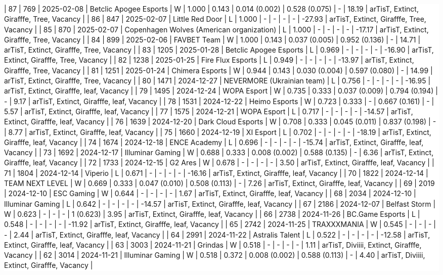 |           87 |      769 | 2025-02-08 | Betclic Apogee Esports                    | W   | 1.000      | 0.143        | 0.014 (0.002)    | 0.528 (0.075)    | -         |    18.19 | arTisT, Extinct, Girafffe, Tree, Vacancy    |
|           86 |      847 | 2025-02-07 | Little Red Door                           | L   | 1.000      | -            | -                | -                | -         |   -27.93 | arTisT, Extinct, Girafffe, Tree, Vacancy    |
|           85 |      870 | 2025-02-07 | Copenhagen Wolves (American organization) | L   | 1.000      | -            | -                | -                | -         |   -17.17 | arTisT, Extinct, Girafffe, Tree, Vacancy    |
|           84 |      899 | 2025-02-06 | FAVBET Team                               | W   | 1.000      | 0.143        | 0.037 (0.005)    | 0.952 (0.136)    | -         |    14.71 | arTisT, Extinct, Girafffe, Tree, Vacancy    |
|           83 |     1205 | 2025-01-28 | Betclic Apogee Esports                    | L   | 0.969      | -            | -                | -                | -         |   -16.90 | arTisT, Extinct, Girafffe, Tree, Vacancy    |
|           82 |     1238 | 2025-01-25 | Fire Flux Esports                         | L   | 0.949      | -            | -                | -                | -         |   -13.97 | arTisT, Extinct, Girafffe, Tree, Vacancy    |
|           81 |     1251 | 2025-01-24 | Chimera Esports                           | W   | 0.944      | 0.143        | 0.030 (0.004)    | 0.597 (0.080)    | -         |    14.99 | arTisT, Extinct, Girafffe, Tree, Vacancy    |
|           80 |     1471 | 2024-12-27 | NEVERMORE (Ukrainian team)                | L   | 0.756      | -            | -                | -                | -         |   -16.95 | arTisT, Extinct, Girafffe, leaf, Vacancy    |
|           79 |     1495 | 2024-12-24 | WOPA Esport                               | W   | 0.735      | 0.333        | 0.037 (0.009)    | 0.794 (0.194)    | -         |     9.17 | arTisT, Extinct, Girafffe, leaf, Vacancy    |
|           78 |     1531 | 2024-12-22 | Heimo Esports                             | W   | 0.723      | 0.333        | -                | 0.667 (0.161)    | -         |     5.57 | arTisT, Extinct, Girafffe, leaf, Vacancy    |
|           77 |     1575 | 2024-12-21 | WOPA Esport                               | L   | 0.717      | -            | -                | -                | -         |   -14.57 | arTisT, Extinct, Girafffe, leaf, Vacancy    |
|           76 |     1639 | 2024-12-20 | Dark Cloud Esports                        | W   | 0.708      | 0.333        | 0.045 (0.011)    | 0.837 (0.198)    | -         |     8.77 | arTisT, Extinct, Girafffe, leaf, Vacancy    |
|           75 |     1660 | 2024-12-19 | XI Esport                                 | L   | 0.702      | -            | -                | -                | -         |   -18.19 | arTisT, Extinct, Girafffe, leaf, Vacancy    |
|           74 |     1674 | 2024-12-18 | ENCE Academy                              | L   | 0.696      | -            | -                | -                | -         |   -15.74 | arTisT, Extinct, Girafffe, leaf, Vacancy    |
|           73 |     1692 | 2024-12-17 | Illuminar Gaming                          | W   | 0.688      | 0.333        | 0.008 (0.002)    | 0.588 (0.135)    | -         |     6.36 | arTisT, Extinct, Girafffe, leaf, Vacancy    |
|           72 |     1733 | 2024-12-15 | G2 Ares                                   | W   | 0.678      | -            | -                | -                | -         |     3.50 | arTisT, Extinct, Girafffe, leaf, Vacancy    |
|           71 |     1804 | 2024-12-14 | Viperio                                   | L   | 0.671      | -            | -                | -                | -         |   -16.16 | arTisT, Extinct, Girafffe, leaf, Vacancy    |
|           70 |     1822 | 2024-12-14 | TEAM NEXT LEVEL                           | W   | 0.669      | 0.333        | 0.047 (0.010)    | 0.508 (0.113)    | -         |     7.26 | arTisT, Extinct, Girafffe, leaf, Vacancy    |
|           69 |     2019 | 2024-12-10 | ESC Gaming                                | W   | 0.644      | -            | -                | -                | -         |     1.67 | arTisT, Extinct, Girafffe, leaf, Vacancy    |
|           68 |     2034 | 2024-12-10 | Illuminar Gaming                          | L   | 0.642      | -            | -                | -                | -         |   -14.57 | arTisT, Extinct, Girafffe, leaf, Vacancy    |
|           67 |     2186 | 2024-12-07 | Belfast Storm                             | W   | 0.623      | -            | -                | -                | 1 (0.623) |     3.95 | arTisT, Extinct, Girafffe, leaf, Vacancy    |
|           66 |     2738 | 2024-11-26 | BC.Game Esports                           | L   | 0.548      | -            | -                | -                | -         |   -11.92 | arTisT, Extinct, Girafffe, leaf, Vacancy    |
|           65 |     2742 | 2024-11-25 | TRAXXXMANIA                               | W   | 0.545      | -            | -                | -                | -         |     2.44 | arTisT, Extinct, Girafffe, leaf, Vacancy    |
|           64 |     2991 | 2024-11-22 | Astralis Talent                           | L   | 0.522      | -            | -                | -                | -         |   -12.58 | arTisT, Extinct, Girafffe, leaf, Vacancy    |
|           63 |     3003 | 2024-11-21 | Grindas                                   | W   | 0.518      | -            | -                | -                | -         |     1.11 | arTisT, Diviiii, Extinct, Girafffe, Vacancy |
|           62 |     3014 | 2024-11-21 | Illuminar Gaming                          | W   | 0.518      | 0.372        | 0.008 (0.002)    | 0.588 (0.113)    | -         |     4.40 | arTisT, Diviiii, Extinct, Girafffe, Vacancy |